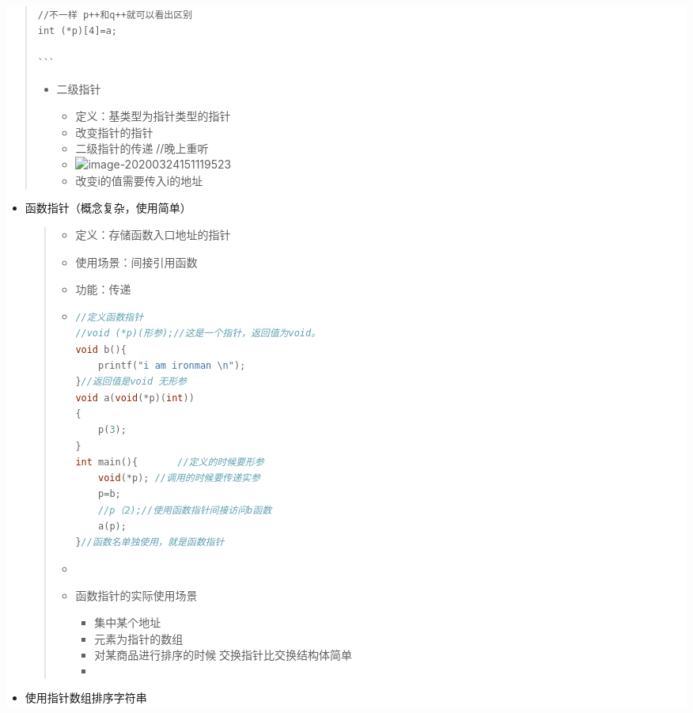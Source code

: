   >     //不一样 p++和q++就可以看出区别
  >     int (*p)[4]=a;
  >     
  >     ```
  >
  > - 二级指针
  >
  >   - 定义：基类型为指针类型的指针
  >   - 改变指针的指针
  >   - 二级指针的传递  //晚上重听
  >   - ![image-20200324151119523](C:\Users\GK\AppData\Roaming\Typora\typora-user-images\image-20200324151119523.png)
  >   - 改变i的值需要传入i的地址



- 函数指针（概念复杂，使用简单）

  > - 定义：存储函数入口地址的指针
  >
  > - 使用场景：间接引用函数
  >
  > - 功能：传递
  >
  > - ```c++
  >   //定义函数指针
  >   //void (*p)(形参);//这是一个指针，返回值为void。
  >   void b(){
  >       printf("i am ironman \n");
  >   }//返回值是void 无形参
  >   void a(void(*p)(int))
  >   {
  >       p(3);
  >   }
  >   int main(){		//定义的时候要形参
  >       void(*p);	//调用的时候要传递实参
  >       p=b;
  >       //p（2);//使用函数指针间接访问b函数
  >       a(p);
  >   }//函数名单独使用，就是函数指针
  >   ```
  >
  > - 
  >
  > - 函数指针的实际使用场景
  >
  >   - 集中某个地址
  >   - 元素为指针的数组
  >   - 对某商品进行排序的时候 交换指针比交换结构体简单
  >   - 



- 使用指针数组排序字符串
